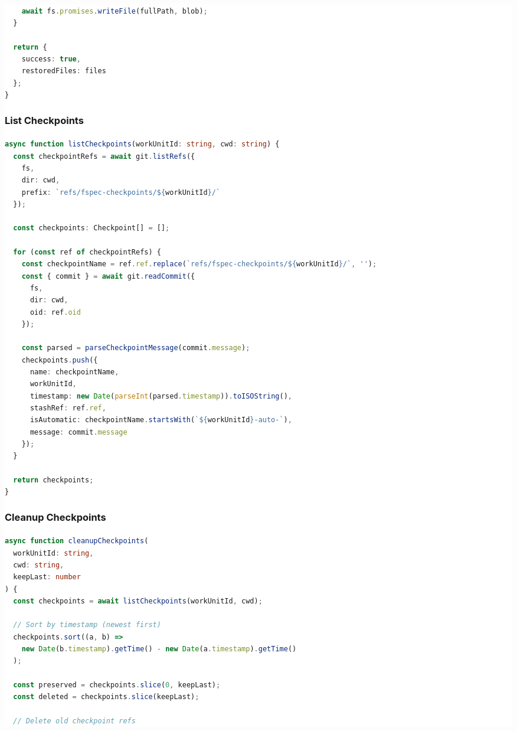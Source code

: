 ```typescript
    await fs.promises.writeFile(fullPath, blob);
  }

  return {
    success: true,
    restoredFiles: files
  };
}
```

### List Checkpoints

```typescript
async function listCheckpoints(workUnitId: string, cwd: string) {
  const checkpointRefs = await git.listRefs({
    fs,
    dir: cwd,
    prefix: `refs/fspec-checkpoints/${workUnitId}/`
  });

  const checkpoints: Checkpoint[] = [];

  for (const ref of checkpointRefs) {
    const checkpointName = ref.ref.replace(`refs/fspec-checkpoints/${workUnitId}/`, '');
    const { commit } = await git.readCommit({
      fs,
      dir: cwd,
      oid: ref.oid
    });

    const parsed = parseCheckpointMessage(commit.message);
    checkpoints.push({
      name: checkpointName,
      workUnitId,
      timestamp: new Date(parseInt(parsed.timestamp)).toISOString(),
      stashRef: ref.ref,
      isAutomatic: checkpointName.startsWith(`${workUnitId}-auto-`),
      message: commit.message
    });
  }

  return checkpoints;
}
```

### Cleanup Checkpoints

```typescript
async function cleanupCheckpoints(
  workUnitId: string,
  cwd: string,
  keepLast: number
) {
  const checkpoints = await listCheckpoints(workUnitId, cwd);

  // Sort by timestamp (newest first)
  checkpoints.sort((a, b) =>
    new Date(b.timestamp).getTime() - new Date(a.timestamp).getTime()
  );

  const preserved = checkpoints.slice(0, keepLast);
  const deleted = checkpoints.slice(keepLast);

  // Delete old checkpoint refs
```
